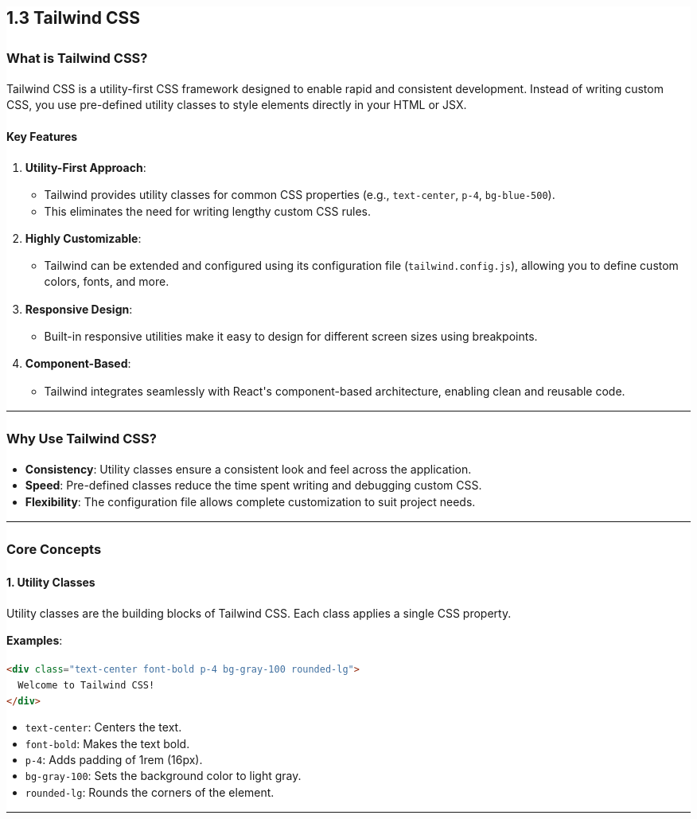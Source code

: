 ## **1.3 Tailwind CSS**

### **What is Tailwind CSS?**

Tailwind CSS is a utility-first CSS framework designed to enable rapid and consistent development. Instead of writing custom CSS, you use pre-defined utility classes to style elements directly in your HTML or JSX.

#### **Key Features**

1. **Utility-First Approach**:

   - Tailwind provides utility classes for common CSS properties (e.g., `text-center`, `p-4`, `bg-blue-500`).
   - This eliminates the need for writing lengthy custom CSS rules.

2. **Highly Customizable**:

   - Tailwind can be extended and configured using its configuration file (`tailwind.config.js`), allowing you to define custom colors, fonts, and more.

3. **Responsive Design**:

   - Built-in responsive utilities make it easy to design for different screen sizes using breakpoints.

4. **Component-Based**:
   - Tailwind integrates seamlessly with React's component-based architecture, enabling clean and reusable code.

---

### **Why Use Tailwind CSS?**

- **Consistency**: Utility classes ensure a consistent look and feel across the application.
- **Speed**: Pre-defined classes reduce the time spent writing and debugging custom CSS.
- **Flexibility**: The configuration file allows complete customization to suit project needs.

---

### **Core Concepts**

#### **1. Utility Classes**

Utility classes are the building blocks of Tailwind CSS. Each class applies a single CSS property.

**Examples**:

```html
<div class="text-center font-bold p-4 bg-gray-100 rounded-lg">
  Welcome to Tailwind CSS!
</div>
```

- `text-center`: Centers the text.
- `font-bold`: Makes the text bold.
- `p-4`: Adds padding of 1rem (16px).
- `bg-gray-100`: Sets the background color to light gray.
- `rounded-lg`: Rounds the corners of the element.

---